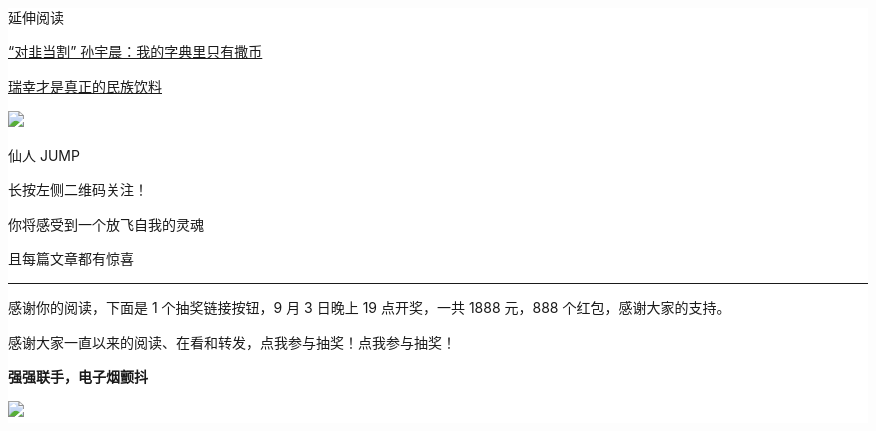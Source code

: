 延伸阅读  

[“对韭当割” 孙宇晨：我的字典里只有撒币](http://mp.weixin.qq.com/s?__biz=MzI5MTE2NDI2OQ==&mid=2247483856&idx=1&sn=8722c2aa73a8e617c5150b905dc47f42&chksm=ec1598d2db6211c4a05fff2348acd74f07b8283ccf63474efe91c48b5af36b0f6249a7e5dfaf&scene=21#wechat_redirect)

[瑞幸才是真正的民族饮料](http://mp.weixin.qq.com/s?__biz=MzI5MTE2NDI2OQ==&mid=2247484843&idx=1&sn=abda16e38d25b8f35753c324acd0cb46&chksm=ec159ca9db6215bf8d8e2ed9867a7771abad902e8e6d97b485aee5fd787d50d4ecd1ee7c7b50&scene=21#wechat_redirect)

![](https://mmbiz.qpic.cn/mmbiz_png/0DaCuZzGibSQicCqibwMUBf7IKyx10UTTbPiasMchFiaI1mBGNYs8yZld9atWstb6mWToYIZ1zldiavnMnTpVf005vzg/640?wx_fmt=png)

仙人 JUMP

长按左侧二维码关注！

你将感受到一个放飞自我的灵魂

且每篇文章都有惊喜

-----------------------

感谢你的阅读，下面是 1 个抽奖链接按钮，9 月 3 日晚上 19 点开奖，一共 1888 元，888 个红包，感谢大家的支持。

感谢大家一直以来的阅读、在看和转发，点我参与抽奖！点我参与抽奖！

**强强联手，电子烟颤抖**

![](https://mmbiz.qpic.cn/mmbiz_png/k27ATLJpqCmdlgqntTbYy05V7vVlbuAwMqQI2hFO9IqrTma8IxMcXKTIMWUicARMbFMYl6SeMM4DUQibibO6qYJQA/640?wx_fmt=png)